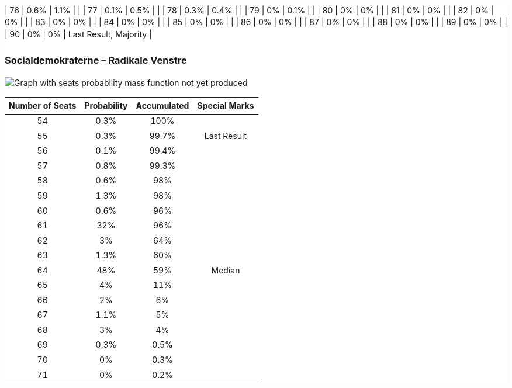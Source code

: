 | 76 | 0.6% | 1.1% |  |
| 77 | 0.1% | 0.5% |  |
| 78 | 0.3% | 0.4% |  |
| 79 | 0% | 0.1% |  |
| 80 | 0% | 0% |  |
| 81 | 0% | 0% |  |
| 82 | 0% | 0% |  |
| 83 | 0% | 0% |  |
| 84 | 0% | 0% |  |
| 85 | 0% | 0% |  |
| 86 | 0% | 0% |  |
| 87 | 0% | 0% |  |
| 88 | 0% | 0% |  |
| 89 | 0% | 0% |  |
| 90 | 0% | 0% | Last Result, Majority |

### Socialdemokraterne – Radikale Venstre

![Graph with seats probability mass function not yet produced](2019-05-12-Voxmeter-coalitions-seats-pmf-a–b.png "Seats Probability Mass Function")

| Number of Seats | Probability | Accumulated | Special Marks |
|:---------------:|:-----------:|:-----------:|:-------------:|
| 54 | 0.3% | 100% |  |
| 55 | 0.3% | 99.7% | Last Result |
| 56 | 0.1% | 99.4% |  |
| 57 | 0.8% | 99.3% |  |
| 58 | 0.6% | 98% |  |
| 59 | 1.3% | 98% |  |
| 60 | 0.6% | 96% |  |
| 61 | 32% | 96% |  |
| 62 | 3% | 64% |  |
| 63 | 1.3% | 60% |  |
| 64 | 48% | 59% | Median |
| 65 | 4% | 11% |  |
| 66 | 2% | 6% |  |
| 67 | 1.1% | 5% |  |
| 68 | 3% | 4% |  |
| 69 | 0.3% | 0.5% |  |
| 70 | 0% | 0.3% |  |
| 71 | 0% | 0.2% |  |